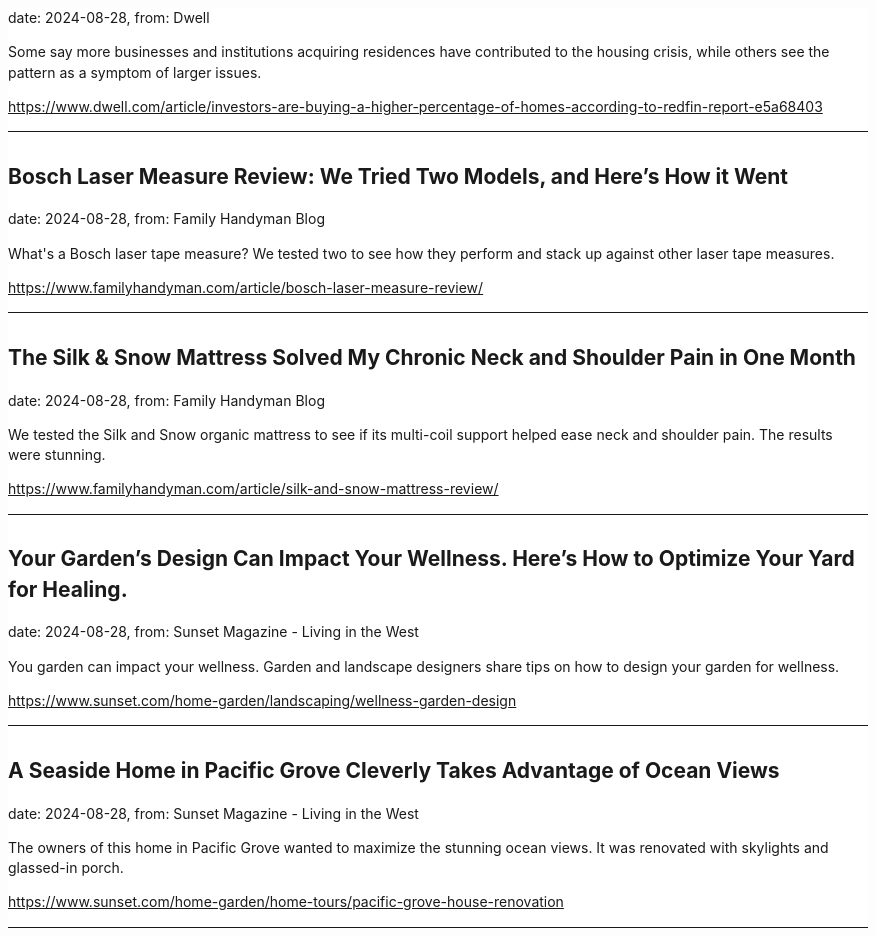 date: 2024-08-28, from: Dwell

Some say more businesses and institutions acquiring residences have contributed to the housing crisis, while others see the pattern as a symptom of larger issues. 

<https://www.dwell.com/article/investors-are-buying-a-higher-percentage-of-homes-according-to-redfin-report-e5a68403>

---

## Bosch Laser Measure Review: We Tried Two Models, and Here’s How it Went

date: 2024-08-28, from: Family Handyman Blog

What's a Bosch laser tape measure? We tested two to see how they perform and stack up against other laser tape measures. 

<https://www.familyhandyman.com/article/bosch-laser-measure-review/>

---

## The Silk & Snow Mattress Solved My Chronic Neck and Shoulder Pain in One Month

date: 2024-08-28, from: Family Handyman Blog

We tested the Silk and Snow organic mattress to see if its multi-coil support helped ease neck and shoulder pain. The results were stunning. 

<https://www.familyhandyman.com/article/silk-and-snow-mattress-review/>

---

## Your Garden’s Design Can Impact Your Wellness. Here’s How to Optimize Your Yard for Healing.

date: 2024-08-28, from: Sunset Magazine - Living in the West

You garden can impact your wellness. Garden and landscape designers share tips on how to design your garden for wellness. 

<https://www.sunset.com/home-garden/landscaping/wellness-garden-design>

---

## A Seaside Home in Pacific Grove Cleverly Takes Advantage of Ocean Views

date: 2024-08-28, from: Sunset Magazine - Living in the West

The owners of this home in Pacific Grove wanted to maximize the stunning ocean views. It was renovated with skylights and glassed-in porch. 

<https://www.sunset.com/home-garden/home-tours/pacific-grove-house-renovation>

---